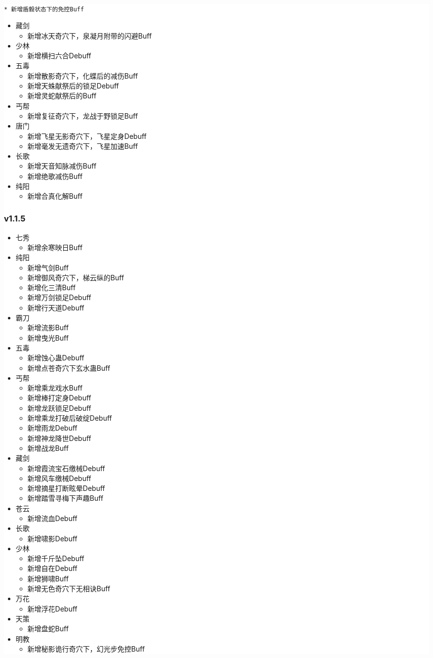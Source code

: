     * 新增盾毅状态下的免控Buff
* 藏剑
    * 新增冰天奇穴下，泉凝月附带的闪避Buff
* 少林
    * 新增横扫六合Debuff
* 五毒
    * 新增散影奇穴下，化蝶后的减伤Buff
    * 新增天蛛献祭后的锁足Debuff
    * 新增灵蛇献祭后的Buff
* 丐帮
    * 新增复征奇穴下，龙战于野锁足Buff
* 唐门
    * 新增飞星无影奇穴下，飞星定身Debuff
    * 新增毫发无遗奇穴下，飞星加速Buff
* 长歌
    * 新增天音知脉减伤Buff
    * 新增绝歌减伤Buff
* 纯阳
    * 新增合真化解Buff

### v1.1.5
* 七秀
    * 新增余寒映日Buff
* 纯阳
    * 新增气剑Buff
    * 新增御风奇穴下，梯云纵的Buff
    * 新增化三清Buff
    * 新增万剑锁足Debuff
    * 新增行天道Debuff
* 霸刀
    * 新增流影Buff
    * 新增曳光Buff
* 五毒
    * 新增蚀心蛊Debuff
    * 新增点苍奇穴下玄水蛊Buff
* 丐帮
    * 新增乘龙戏水Buff
    * 新增棒打定身Debuff
    * 新增龙跃锁足Debuff
    * 新增乘龙打破后破绽Debuff
    * 新增雨龙Debuff
    * 新增神龙降世Debuff
    * 新增战龙Buff
* 藏剑
    * 新增霞流宝石缴械Debuff
    * 新增风车缴械Debuff
    * 新增摘星打断眩晕Debuff
    * 新增踏雪寻梅下声趣Buff
* 苍云
    * 新增流血Debuff
* 长歌
    * 新增啸影Debuff
* 少林
    * 新增千斤坠Debuff
    * 新增自在Debuff
    * 新增狮啸Buff
    * 新增无色奇穴下无相诀Buff
* 万花
    * 新增浮花Debuff
* 天策
    * 新增盘蛇Buff
* 明教
    * 新增秘影诡行奇穴下，幻光步免控Buff